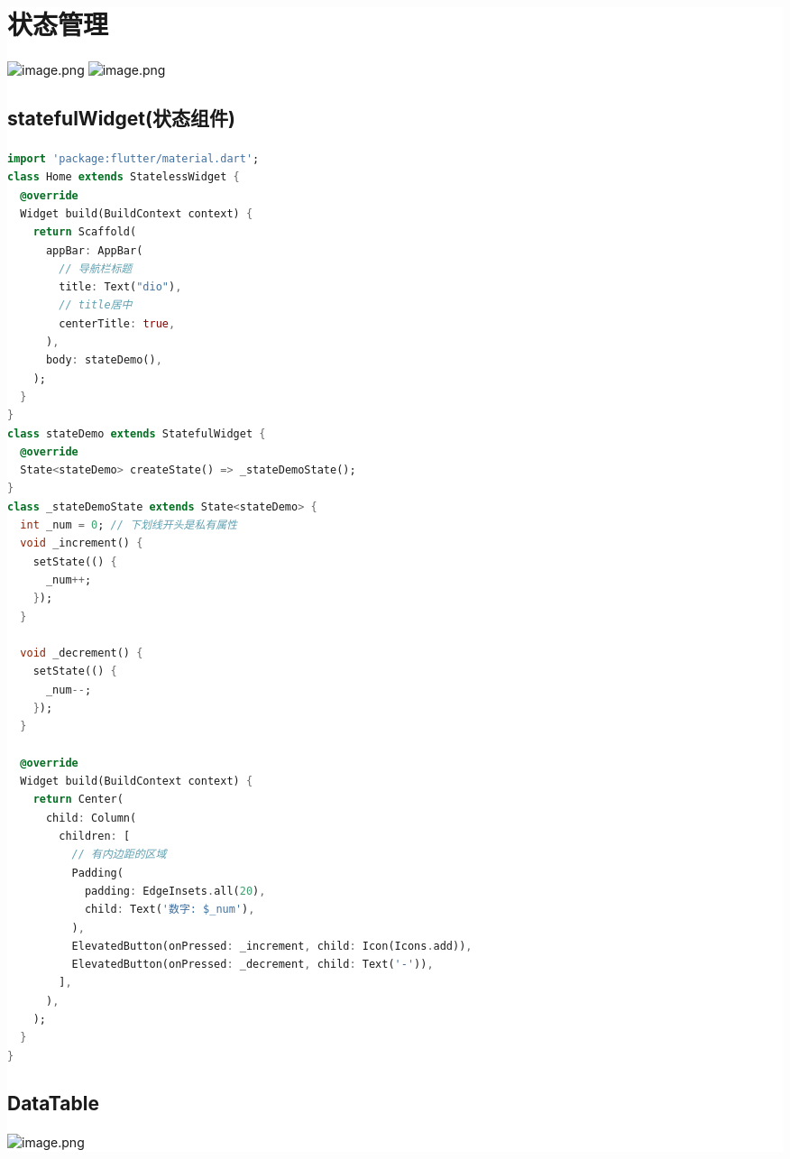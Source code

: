 # 状态管理
![image.png](https://cdn.nlark.com/yuque/0/2023/png/26091703/1672711602924-b27034c0-48b3-44aa-802d-2b35e0f0e855.png#averageHue=%23444753&clientId=uc1b88584-59a7-4&crop=0&crop=0&crop=1&crop=1&from=paste&height=430&id=u3574472e&margin=%5Bobject%20Object%5D&name=image.png&originHeight=537&originWidth=1008&originalType=binary&ratio=1&rotation=0&showTitle=false&size=100766&status=done&style=none&taskId=u4ce3771a-a9f5-4c61-9f10-d60972dd5b1&title=&width=806.4)
![image.png](https://cdn.nlark.com/yuque/0/2023/png/26091703/1672711762660-702a51c7-1aba-43c6-a792-6720826af9b9.png#averageHue=%234b4e59&clientId=uc1b88584-59a7-4&crop=0&crop=0&crop=1&crop=1&from=paste&height=607&id=ue0803022&margin=%5Bobject%20Object%5D&name=image.png&originHeight=934&originWidth=984&originalType=binary&ratio=1&rotation=0&showTitle=false&size=388561&status=done&style=none&taskId=u7f39b537-a79d-44a0-ab47-77e46d108c1&title=&width=639)
## statefulWidget(状态组件)
```dart
import 'package:flutter/material.dart';
class Home extends StatelessWidget {
  @override
  Widget build(BuildContext context) {
    return Scaffold(
      appBar: AppBar(
        // 导航栏标题
        title: Text("dio"),
        // title居中
        centerTitle: true,
      ),
      body: stateDemo(),
    );
  }
}
class stateDemo extends StatefulWidget {
  @override
  State<stateDemo> createState() => _stateDemoState();
}
class _stateDemoState extends State<stateDemo> {
  int _num = 0; // 下划线开头是私有属性
  void _increment() {
    setState(() {
      _num++;
    });
  }

  void _decrement() {
    setState(() {
      _num--;
    });
  }

  @override
  Widget build(BuildContext context) {
    return Center(
      child: Column(
        children: [
          // 有内边距的区域
          Padding(
            padding: EdgeInsets.all(20),
            child: Text('数字: $_num'),
          ),
          ElevatedButton(onPressed: _increment, child: Icon(Icons.add)),
          ElevatedButton(onPressed: _decrement, child: Text('-')),
        ],
      ),
    );
  }
}
```
## DataTable
![image.png](https://cdn.nlark.com/yuque/0/2023/png/26091703/1672712384652-f8720338-059a-4c6e-ac9b-e943ac4091ae.png#averageHue=%23474a55&clientId=uc1b88584-59a7-4&crop=0&crop=0&crop=1&crop=1&from=paste&height=539&id=u36c01056&margin=%5Bobject%20Object%5D&name=image.png&originHeight=822&originWidth=821&originalType=binary&ratio=1&rotation=0&showTitle=false&size=233185&status=done&style=none&taskId=ubcea7350-1b8d-4a8c-8a57-7b3970e384f&title=&width=538.7999877929688)
```dart
```